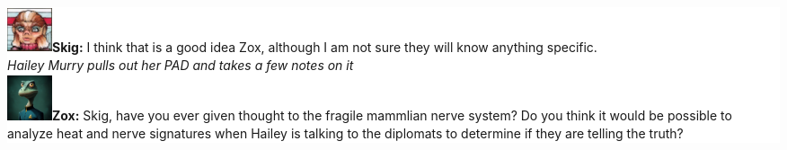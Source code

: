 <img src="../images/auto/Skig.png" alt="Skig" width="50" height="50">**Skig:** I think that is a good idea Zox, although I am not sure they will know anything specific.<br />
*Hailey Murry pulls out her PAD and takes a few notes on it*<br />
<img src="../images/auto/Zox.png" alt="Zox" width="50" height="50">**Zox:** Skig, have you ever given thought to the fragile mammlian nerve system? Do you think it would be possible to analyze heat and nerve signatures when Hailey is talking to the diplomats to determine if they are telling the truth?<br />